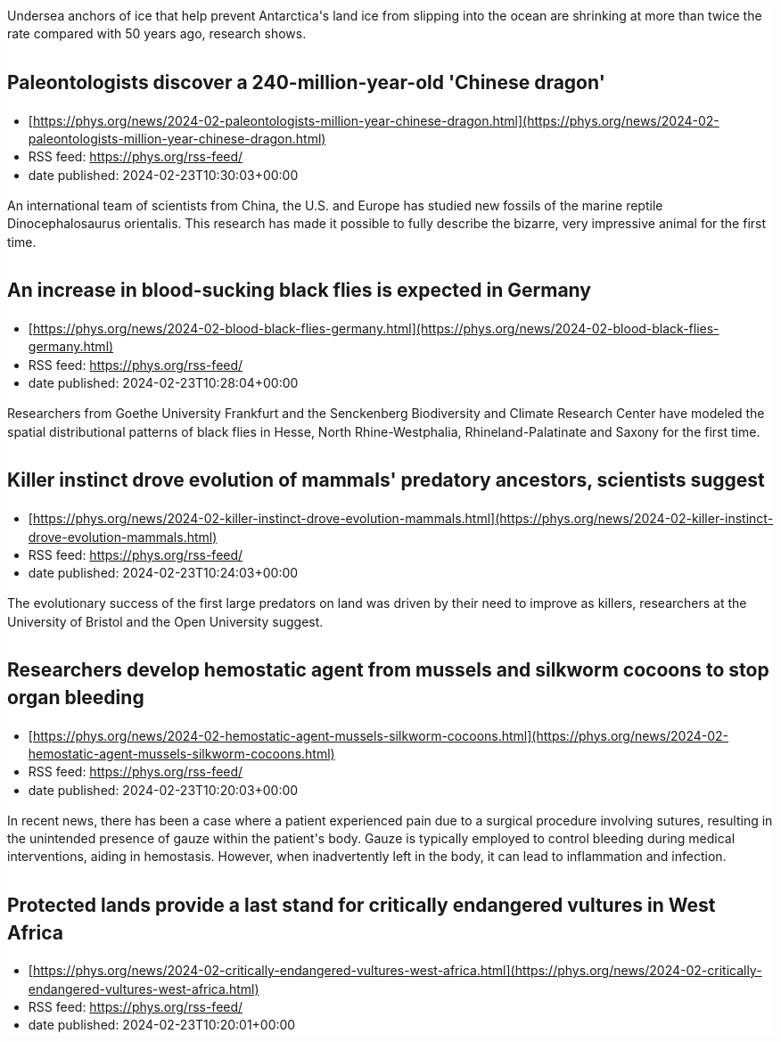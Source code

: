 Undersea anchors of ice that help prevent Antarctica's land ice from slipping into the ocean are shrinking at more than twice the rate compared with 50 years ago, research shows.

## Paleontologists discover a 240-million-year-old 'Chinese dragon'
 - [https://phys.org/news/2024-02-paleontologists-million-year-chinese-dragon.html](https://phys.org/news/2024-02-paleontologists-million-year-chinese-dragon.html)
 - RSS feed: https://phys.org/rss-feed/
 - date published: 2024-02-23T10:30:03+00:00

An international team of scientists from China, the U.S. and Europe has studied new fossils of the marine reptile Dinocephalosaurus orientalis. This research has made it possible to fully describe the bizarre, very impressive animal for the first time.

## An increase in blood-sucking black flies is expected in Germany
 - [https://phys.org/news/2024-02-blood-black-flies-germany.html](https://phys.org/news/2024-02-blood-black-flies-germany.html)
 - RSS feed: https://phys.org/rss-feed/
 - date published: 2024-02-23T10:28:04+00:00

Researchers from Goethe University Frankfurt and the Senckenberg Biodiversity and Climate Research Center have modeled the spatial distributional patterns of black flies in Hesse, North Rhine-Westphalia, Rhineland-Palatinate and Saxony for the first time.

## Killer instinct drove evolution of mammals' predatory ancestors, scientists suggest
 - [https://phys.org/news/2024-02-killer-instinct-drove-evolution-mammals.html](https://phys.org/news/2024-02-killer-instinct-drove-evolution-mammals.html)
 - RSS feed: https://phys.org/rss-feed/
 - date published: 2024-02-23T10:24:03+00:00

The evolutionary success of the first large predators on land was driven by their need to improve as killers, researchers at the University of Bristol and the Open University suggest.

## Researchers develop hemostatic agent from mussels and silkworm cocoons to stop organ bleeding
 - [https://phys.org/news/2024-02-hemostatic-agent-mussels-silkworm-cocoons.html](https://phys.org/news/2024-02-hemostatic-agent-mussels-silkworm-cocoons.html)
 - RSS feed: https://phys.org/rss-feed/
 - date published: 2024-02-23T10:20:03+00:00

In recent news, there has been a case where a patient experienced pain due to a surgical procedure involving sutures, resulting in the unintended presence of gauze within the patient's body. Gauze is typically employed to control bleeding during medical interventions, aiding in hemostasis. However, when inadvertently left in the body, it can lead to inflammation and infection.

## Protected lands provide a last stand for critically endangered vultures in West Africa
 - [https://phys.org/news/2024-02-critically-endangered-vultures-west-africa.html](https://phys.org/news/2024-02-critically-endangered-vultures-west-africa.html)
 - RSS feed: https://phys.org/rss-feed/
 - date published: 2024-02-23T10:20:01+00:00
